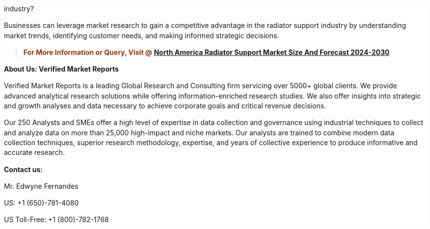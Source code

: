 industry?</div><div></h2><p>Businesses can leverage market research to gain a competitive advantage in the radiator support industry by understanding market trends, identifying customer needs, and making informed strategic decisions.</p></body></html></p><blockquote><p><span style="color: #993300;"><strong>For More Information or Query, Visit @ <a href="https://www.verifiedmarketreports.com/product/radiator-support-market-size-and-forecast/">North America Radiator Support Market Size And Forecast 2024-2030</a></strong></span></p></blockquote><p><strong>About Us: Verified Market Reports</strong></p><p>Verified Market Reports is a leading Global Research and Consulting firm servicing over 5000+ global clients. We provide advanced analytical research solutions while offering information-enriched research studies. We also offer insights into strategic and growth analyses and data necessary to achieve corporate goals and critical revenue decisions.</p><p>Our 250 Analysts and SMEs offer a high level of expertise in data collection and governance using industrial techniques to collect and analyze data on more than 25,000 high-impact and niche markets. Our analysts are trained to combine modern data collection techniques, superior research methodology, expertise, and years of collective experience to produce informative and accurate research.</p><p><strong>Contact us:</strong></p><p>Mr. Edwyne Fernandes</p><p>US: +1 (650)-781-4080</p><p>US Toll-Free: +1 (800)-782-1768</p>
